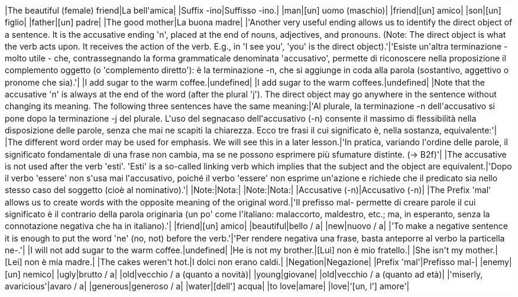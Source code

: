|The beautiful (female) friend|La bell'amica|
|Suffix -ino|Suffisso -ino.|
|man|[un] uomo (maschio)|
|friend|[un] amico|
|son|[un] figlio|
|father|[un] padre|
|The good mother|La buona madre|
|'Another very useful ending allows us to identify the direct object of a sentence. It is the accusative ending 'n', placed at the end of nouns, adjectives, and pronouns. (Note: The direct object is what the verb acts upon. It receives the action of the verb. E.g., in 'I see you', 'you' is the direct object).'|'Esiste un'altra terminazione - molto utile - che, contrassegnando la forma grammaticale denominata 'accusativo', permette di riconoscere nella proposizione il complemento oggetto (o 'complemento diretto'): è la terminazione -n, che si aggiunge in coda alla parola (sostantivo, aggettivo o pronome che sia).'|
|I add sugar to the warm coffee.|undefined|
|I add sugar to the warm coffees.|undefined|
|Note that the accusative 'n' is always at the end of the word (after the plural 'j'). The direct object may go anywhere in the sentence without changing its meaning. The following three sentences have the same meaning:|'Al plurale, la terminazione -n dell'accusativo si pone dopo la terminazione -j del plurale. L'uso del segnacaso dell'accusativo (-n) consente il massimo di flessibilità nella disposizione delle parole, senza che mai ne scapiti la chiarezza. Ecco tre frasi il cui significato è, nella sostanza, equivalente:'|
|The different word order may be used for emphasis. We will see this in a later lesson.|'In pratica, variando l'ordine delle parole, il significato fondamentale di una frase non cambia, ma se ne possono esprimere più sfumature distinte. (-> B2f)'|
|The accusative is not used after the verb 'esti'. 'Esti' is a so-called linking verb which implies that the subject and the object are equivalent.|'Dopo il verbo 'essere' non s'usa mai l'accusativo, poiché il verbo 'essere' non esprime un'azione e richiede che il predicato sia nello stesso caso del soggetto (cioè al nominativo).'|
|Note:|Nota:|
|Note:|Nota:|
|Accusative (-n)|Accusativo (-n)|
|The Prefix 'mal' allows us to create words with the opposite meaning of the original word.|'Il prefisso mal- permette di creare parole il cui significato è il contrario della parola originaria (un po' come l'italiano: malaccorto, maldestro, etc.; ma, in esperanto, senza la connotazione negativa che ha in italiano).'|
|friend|[un] amico|
|beautiful|bello / a|
|new|nuovo / a|
|'To make a negative sentence it is enough to put the word 'ne' (no, not) before the verb.'|'Per rendere negativa una frase, basta anteporre al verbo la particella ne-.'|
|I will not add sugar to the warm coffee.|undefined|
|He is not my brother.|[Lui] non è mio fratello.|
|She isn't my mother.|[Lei] non è mia madre.|
|The cakes weren't hot.|I dolci non erano caldi.|
|Negation|Negazione|
|Prefix 'mal'|Prefisso mal-|
|enemy|[un] nemico|
|ugly|brutto / a|
|old|vecchio / a (quanto a novità)|
|young|giovane|
|old|vecchio / a (quanto ad età)|
|'miserly, avaricious'|avaro / a|
|generous|generoso / a|
|water|[dell'] acqua|
|to love|amare|
|love|'[un, l'] amore'|